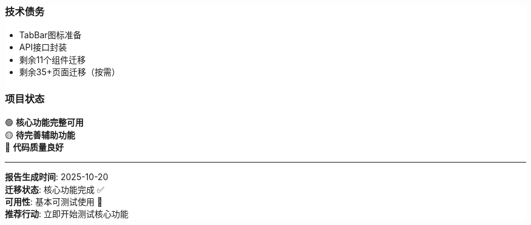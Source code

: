 ### 技术债务
- TabBar图标准备
- API接口封装
- 剩余11个组件迁移
- 剩余35+页面迁移（按需）

### 项目状态
🟢 **核心功能完整可用**  
🟡 **待完善辅助功能**  
🔵 **代码质量良好**  

---

**报告生成时间**: 2025-10-20  
**迁移状态**: 核心功能完成 ✅  
**可用性**: 基本可测试使用 🎉  
**推荐行动**: 立即开始测试核心功能
